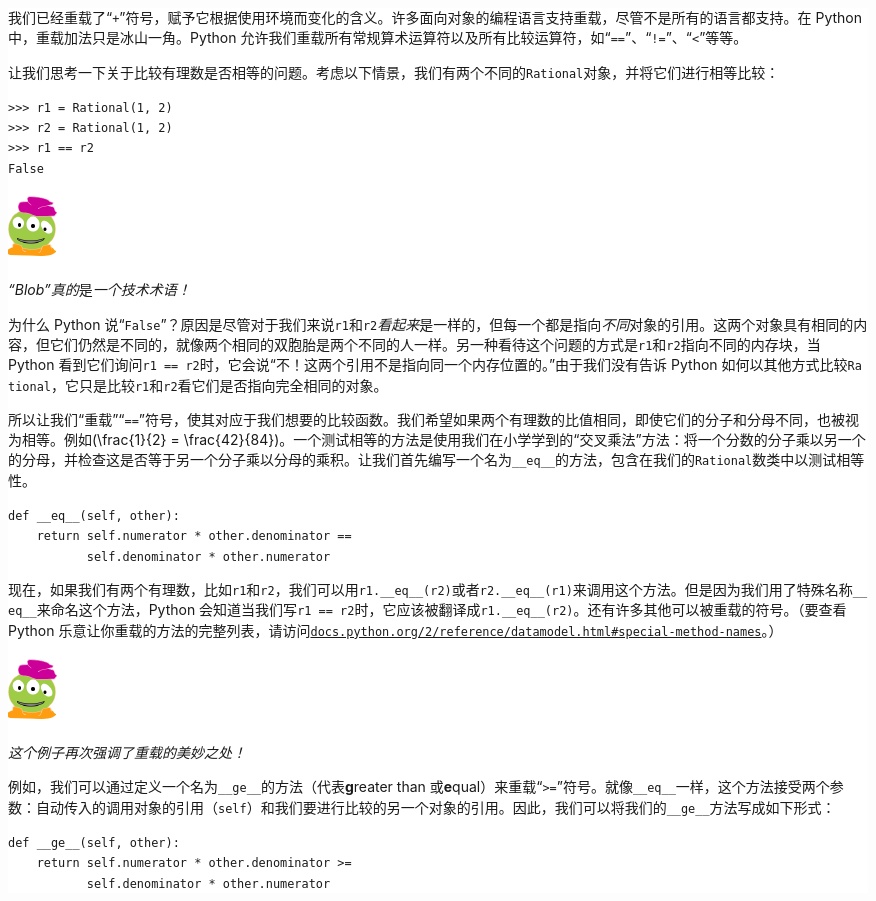 我们已经重载了“`+`”符号，赋予它根据使用环境而变化的含义。许多面向对象的编程语言支持重载，尽管不是所有的语言都支持。在 Python 中，重载加法只是冰山一角。Python 允许我们重载所有常规算术运算符以及所有比较运算符，如“`==`”、“`!=`”、“`<`”等等。

让我们思考一下关于比较有理数是否相等的问题。考虑以下情景，我们有两个不同的`Rational`对象，并将它们进行相等比较：

```
>>> r1 = Rational(1, 2)
>>> r2 = Rational(1, 2)
>>> r1 == r2
False

```

![../Images/Alien8.PNG](img/Alien8.PNG)

*“Blob”真的*是*一个技术术语！*

为什么 Python 说“`False`”？原因是尽管对于我们来说`r1`和`r2`*看起来*是一样的，但每一个都是指向*不同*对象的引用。这两个对象具有相同的内容，但它们仍然是不同的，就像两个相同的双胞胎是两个不同的人一样。另一种看待这个问题的方式是`r1`和`r2`指向不同的内存块，当 Python 看到它们询问`r1 == r2`时，它会说“不！这两个引用不是指向同一个内存位置的。”由于我们没有告诉 Python 如何以其他方式比较`Rational`，它只是比较`r1`和`r2`看它们是否指向完全相同的对象。

所以让我们“重载”“`==`”符号，使其对应于我们想要的比较函数。我们希望如果两个有理数的比值相同，即使它们的分子和分母不同，也被视为相等。例如\(\frac{1}{2} = \frac{42}{84}\)。一个测试相等的方法是使用我们在小学学到的“交叉乘法”方法：将一个分数的分子乘以另一个的分母，并检查这是否等于另一个分子乘以分母的乘积。让我们首先编写一个名为`__eq__`的方法，包含在我们的`Rational`数类中以测试相等性。

```
def __eq__(self, other):
    return self.numerator * other.denominator ==
           self.denominator * other.numerator

```

现在，如果我们有两个有理数，比如`r1`和`r2`，我们可以用`r1.__eq__(r2)`或者`r2.__eq__(r1)`来调用这个方法。但是因为我们用了特殊名称`__eq__`来命名这个方法，Python 会知道当我们写`r1 == r2`时，它应该被翻译成`r1.__eq__(r2)`。还有许多其他可以被重载的符号。（要查看 Python 乐意让你重载的方法的完整列表，请访问[`docs.python.org/2/reference/datamodel.html#special-method-names`](http://docs.python.org/2/reference/datamodel.html#special-method-names)。）

![../Images/Alien8.PNG](img/Alien8.PNG)

*这个例子再次强调了重载的美妙之处！*

例如，我们可以通过定义一个名为`__ge__`的方法（代表**g**reater than 或**e**qual）来重载“`>=`”符号。就像`__eq__`一样，这个方法接受两个参数：自动传入的调用对象的引用（`self`）和我们要进行比较的另一个对象的引用。因此，我们可以将我们的`__ge__`方法写成如下形式：

```
def __ge__(self, other):
    return self.numerator * other.denominator >=
           self.denominator * other.numerator

```
